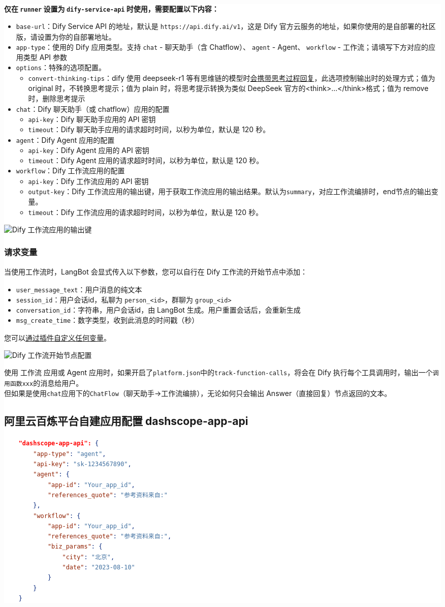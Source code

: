 
**仅在 `runner` 设置为 `dify-service-api` 时使用，需要配置以下内容：**

- `base-url`：Dify Service API 的地址，默认是 `https://api.dify.ai/v1`，这是 Dify 官方云服务的地址，如果你使用的是自部署的社区版，请设置为你的自部署地址。
- `app-type`：使用的 Dify 应用类型。支持 `chat` - 聊天助手（含 Chatflow）、 `agent` - Agent、 `workflow` - 工作流；请填写下方对应的应用类型 API 参数
- `options`：特殊的选项配置。
    - `convert-thinking-tips`：dify 使用 deepseek-r1 等有思维链的模型时[会携带思考过程回复](https://github.com/RockChinQ/LangBot/issues/1108)，此选项控制输出时的处理方式；值为 original 时，不转换思考提示；值为 plain 时，将思考提示转换为类似 DeepSeek 官方的\<think>...\</think>格式；值为 remove 时，删除思考提示
- `chat`：Dify 聊天助手（或 chatflow）应用的配置
    - `api-key`：Dify 聊天助手应用的 API 密钥
    - `timeout`：Dify 聊天助手应用的请求超时时间，以秒为单位，默认是 120 秒。
- `agent`：Dify Agent 应用的配置
    - `api-key`：Dify Agent 应用的 API 密钥
    - `timeout`：Dify Agent 应用的请求超时时间，以秒为单位，默认是 120 秒。
- `workflow`：Dify 工作流应用的配置
    - `api-key`：Dify 工作流应用的 API 密钥
    - `output-key`：Dify 工作流应用的输出键，用于获取工作流应用的输出结果。默认为`summary`，对应工作流编排时，end节点的输出变量。
    - `timeout`：Dify 工作流应用的请求超时时间，以秒为单位，默认是 120 秒。

![Dify 工作流应用的输出键](/assets/image/config_provider_01.png)

### 请求变量

当使用工作流时，LangBot 会显式传入以下参数，您可以自行在 Dify 工作流的开始节点中添加：

- `user_message_text`：用户消息的纯文本
- `session_id`：用户会话id，私聊为 `person_<id>`，群聊为 `group_<id>`
- `conversation_id`：字符串，用户会话id，由 LangBot 生成。用户重置会话后，会重新生成
- `msg_create_time`：数字类型，收到此消息的时间戳（秒）

您可以[通过插件自定义任何变量](/plugin/dev/api-ref.html#%E8%AE%BE%E7%BD%AE%E8%AF%B7%E6%B1%82%E5%8F%98%E9%87%8F)。

![Dify 工作流开始节点配置](/assets/image/config_provider_02.png)

使用 工作流 应用或 Agent 应用时，如果开启了`platform.json`中的`track-function-calls`，将会在 Dify 执行每个工具调用时，输出一个`调用函数xxx`的消息给用户。  
但如果是使用`chat`应用下的`ChatFlow`（聊天助手->工作流编排），无论如何只会输出 Answer（直接回复）节点返回的文本。


## 阿里云百炼平台自建应用配置 dashscope-app-api

```json
    "dashscope-app-api": {
        "app-type": "agent",
        "api-key": "sk-1234567890",
        "agent": {
            "app-id": "Your_app_id",
            "references_quote": "参考资料来自:"
        },
        "workflow": {
            "app-id": "Your_app_id",
            "references_quote": "参考资料来自:",
            "biz_params": {  
                "city": "北京",
                "date": "2023-08-10"
            }
        }
    }
```
